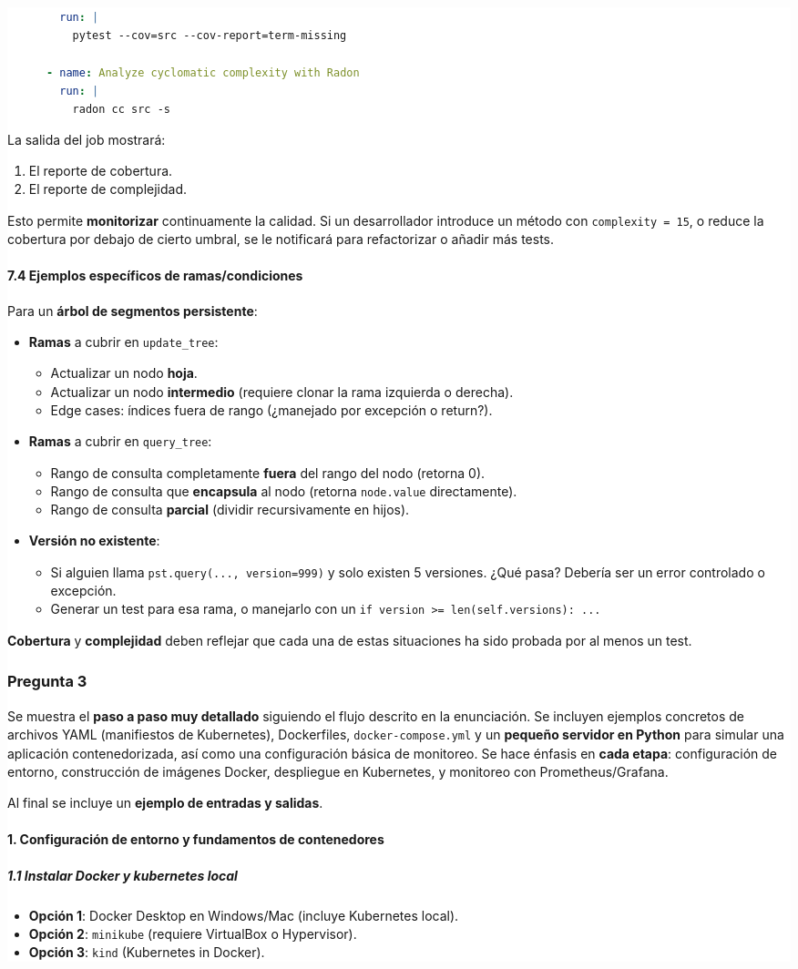 ```yaml
        run: |
          pytest --cov=src --cov-report=term-missing

      - name: Analyze cyclomatic complexity with Radon
        run: |
          radon cc src -s
```

La salida del job mostrará:
1. El reporte de cobertura.  
2. El reporte de complejidad.  

Esto permite **monitorizar** continuamente la calidad. Si un desarrollador introduce un método con `complexity = 15`, o reduce la cobertura por debajo de cierto umbral, se le notificará para refactorizar o añadir más tests.

#### 7.4 **Ejemplos específicos de ramas/condiciones** 

Para un **árbol de segmentos persistente**:

- **Ramas** a cubrir en `update_tree`:
  - Actualizar un nodo **hoja**.
  - Actualizar un nodo **intermedio** (requiere clonar la rama izquierda o derecha).
  - Edge cases: índices fuera de rango (¿manejado por excepción o return?).  

- **Ramas** a cubrir en `query_tree`:
  - Rango de consulta completamente **fuera** del rango del nodo (retorna 0).
  - Rango de consulta que **encapsula** al nodo (retorna `node.value` directamente).
  - Rango de consulta **parcial** (dividir recursivamente en hijos).

- **Versión no existente**:  
  - Si alguien llama `pst.query(..., version=999)` y solo existen 5 versiones. ¿Qué pasa? Debería ser un error controlado o excepción.  
  - Generar un test para esa rama, o manejarlo con un `if version >= len(self.versions): ...`  

**Cobertura** y **complejidad** deben reflejar que cada una de estas situaciones ha sido probada por al menos un test.

### Pregunta 3

Se muestra el **paso a paso muy detallado** siguiendo el flujo descrito en la enunciación. Se incluyen ejemplos concretos de archivos YAML (manifiestos de Kubernetes), Dockerfiles, `docker-compose.yml` y un **pequeño servidor en Python** para simular una aplicación contenedorizada, así como una configuración básica de monitoreo. Se hace énfasis en **cada etapa**: configuración de entorno, construcción de imágenes Docker, despliegue en Kubernetes, y monitoreo con Prometheus/Grafana.

Al final se incluye un **ejemplo de entradas y salidas**.

#### 1. **Configuración de entorno y fundamentos de contenedores**

##### 1.1 Instalar Docker y kubernetes local

- **Opción 1**: Docker Desktop en Windows/Mac (incluye Kubernetes local).  
- **Opción 2**: `minikube` (requiere VirtualBox o Hypervisor).  
- **Opción 3**: `kind` (Kubernetes in Docker).
